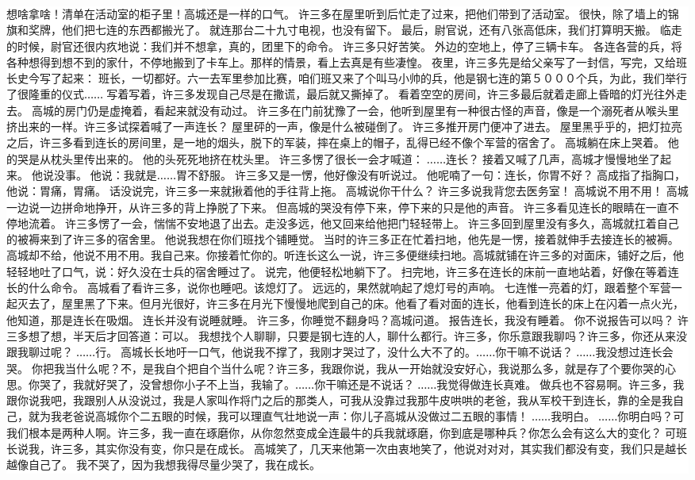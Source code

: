  想啥拿啥！清单在活动室的柜子里！高城还是一样的口气。
 许三多在屋里听到后忙走了过来，把他们带到了活动室。
 很快，除了墙上的锦旗和奖牌，他们把七连的东西都搬光了。
 就连那台二十九寸电视，也没有留下。
 最后，尉官说，还有八张高低床，我们打算明天搬。
 临走的时候，尉官还很内疚地说：我们并不想拿，真的，团里下的命令。
 许三多只好苦笑。
 外边的空地上，停了三辆卡车。
 各连各营的兵，将各种想得到想不到的家什，不停地搬到了卡车上。那样的情景，看上去真是有些凄惶。
 夜里，许三多先是给父亲写了一封信，写完，又给班长史今写了起来：
 班长，一切都好。六一去军里参加比赛，咱们班又来了个叫马小帅的兵，他是钢七连的第５０００个兵，为此，我们举行了很隆重的仪式……
 写着写着，许三多发现自己尽是在撒谎，最后就又撕掉了。
 看着空空的房间，许三多最后就着走廊上昏暗的灯光往外走去。
 高城的房门仍是虚掩着，看起来就没有动过。
 许三多在门前犹豫了一会，他听到屋里有一种很古怪的声音，像是一个溺死者从喉头里挤出来的一样。许三多试探着喊了一声连长？
 屋里砰的一声，像是什么被碰倒了。
 许三多推开房门便冲了进去。
 屋里黑乎乎的，把灯拉亮之后，许三多看到连长的房间里，是一地的烟头，脱下的军装，摔在桌上的帽子，乱得已经不像个军营的宿舍了。
 高城躺在床上哭着。
 他的哭是从枕头里传出来的。
 他的头死死地挤在枕头里。
 许三多愣了很长一会才喊道：
 ……连长？
 接着又喊了几声，高城才慢慢地坐了起来。
 他说没事。
 他说：我就是……胃不舒服。
 许三多又是一愣，他好像没有听说过。
 他呢喃了一句：连长，你胃不好？
 高成指了指胸口，他说：胃痛，胃痛。
 话没说完，许三多一来就揪着他的手往背上拖。
 高城说你干什么？
 许三多说我背您去医务室！
 高城说不用不用！
 高城一边说一边拼命地挣开，从许三多的背上挣脱了下来。
 但高城的哭没有停下来，停下来的只是他的声音。
 许三多看见连长的眼睛在一直不停地流着。
 许三多愣了一会，惴惴不安地退了出去。走没多远，他又回来给他把门轻轻带上。
 许三多回到屋里没有多久，高城就扛着自己的被褥来到了许三多的宿舍里。
 他说我想在你们班找个铺睡觉。
 当时的许三多正在忙着扫地，他先是一愣，接着就伸手去接连长的被褥。高城却不给，他说不用不用。我自己来。你接着忙你的。听连长这么一说，许三多便继续扫地。高城就铺在许三多的对面床，铺好之后，他轻轻地吐了口气，说：好久没在士兵的宿舍睡过了。
 说完，他便轻松地躺下了。
 扫完地，许三多在连长的床前一直地站着，好像在等着连长的什么命令。
 高城看了看许三多，说你也睡吧。该熄灯了。
 远远的，果然就响起了熄灯号的声响。
 七连惟一亮着的灯，跟着整个军营一起灭去了，屋里黑了下来。但月光很好，许三多在月光下慢慢地爬到自己的床。他看了看对面的连长，他看到连长的床上在闪着一点火光，他知道，那是连长在吸烟。
 连长并没有说睡就睡。
 许三多，你睡觉不翻身吗？高城问道。
 报告连长，我没有睡着。
 你不说报告可以吗？
 许三多想了想，半天后才回答道：可以。
 我想找个人聊聊，只要是钢七连的人，聊什么都行。许三多，你乐意跟我聊吗？许三多，你还从来没跟我聊过呢？
 ……行。
 高城长长地吁一口气，他说我不撑了，我刚才哭过了，没什么大不了的。……你干嘛不说话？
 ……我没想过连长会哭。
 你把我当什么呢？不，是我自个把自个当什么呢？许三多，我跟你说，我从一开始就没安好心，我说那么多，就是存了个要你哭的心思。你哭了，我就好哭了，没曾想你小子不上当，我输了。……你干嘛还是不说话？
 ……我觉得做连长真难。
 做兵也不容易啊。许三多，我跟你说我吧，我跟别人从没说过，我是人家叫作将门之后的那类人，可我从没靠过我那牛皮哄哄的老爸，我从军校干到连长，靠的全是我自己，就为我老爸说高城你个二五眼的时候，我可以理直气壮地说一声：你儿子高城从没做过二五眼的事情！
 ……我明白。
 ……你明白吗？可我们根本是两种人啊。许三多，我一直在琢磨你，从你忽然变成全连最牛的兵我就琢磨，你到底是哪种兵？你怎么会有这么大的变化？
 可班长说我，许三多，其实你没有变，你只是在成长。
 高城笑了，几天来他第一次由衷地笑了，他说对对对，其实我们都没有变，我们只是越长越像自己了。
 我不哭了，因为我想我得尽量少哭了，我在成长。